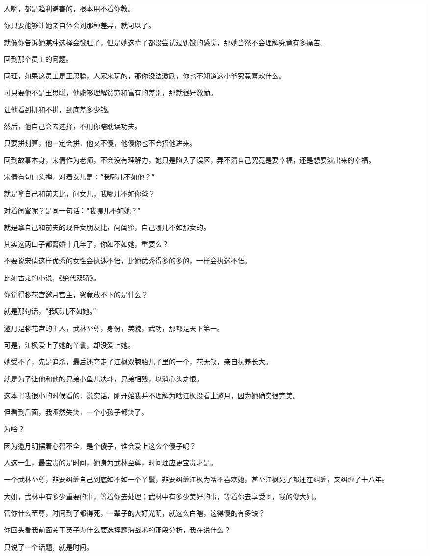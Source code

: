 人啊，都是趋利避害的，根本用不着你教。

你只要能够让她亲自体会到那种差异，就可以了。

就像你告诉她某种选择会饿肚子，但是她这辈子都没尝试过饥饿的感觉，那她当然不会理解究竟有多痛苦。

回到那个员工的问题。

同理，如果这员工是王思聪，人家来玩的，那你没法激励，你也不知道这小爷究竟喜欢什么。

可只要他不是王思聪，他能够理解贫穷和富有的差别，那就很好激励。

让他看到拼和不拼，到底差多少钱。

然后，他自己会去选择，不用你瞎耽误功夫。

只要拼划算，他一定会拼，他又不傻，他傻你也不会招他进来。

回到故事本身，宋倩作为老师，不会没有理解力，她只是陷入了误区，弄不清自己究竟是要幸福，还是想要演出来的幸福。

宋倩有句口头禅，对着女儿是：“我哪儿不如他？”

就是拿自己和前夫比，问女儿，我哪儿不如你爸？

对着闺蜜呢？是同一句话：“我哪儿不如她？”

就是拿自己和前夫的现任女朋友比，问闺蜜，自己哪儿不如那女的。

其实这两口子都离婚十几年了，你如不如她，重要么？

不要说宋倩这样优秀的女性会执迷不悟，比她优秀得多的多的，一样会执迷不悟。

比如古龙的小说，《绝代双骄》。

你觉得移花宫邀月宫主，究竟放不下的是什么？

就是那句话，“我哪儿不如她。”

邀月是移花宫的主人，武林至尊，身份，美貌，武功，那都是天下第一。

可是，江枫爱上了她的丫鬟，却没爱上她。

她受不了，先是追杀，最后还夺走了江枫双胞胎儿子里的一个，花无缺，亲自抚养长大。

就是为了让他和他的兄弟小鱼儿决斗，兄弟相残，以消心头之恨。

这本书我很小的时候看的，说实话，刚开始我并不理解为啥江枫没看上邀月，因为她确实很完美。

但看到后面，我哑然失笑，一个小孩子都笑了。

为啥？

因为邀月明摆着心智不全，是个傻子，谁会爱上这么个傻子呢？

人这一生，最宝贵的是时间，她身为武林至尊，时间理应更宝贵才是。

一个武林至尊，非要纠缠自己到底如不如一个丫鬟，非要纠缠江枫为啥不喜欢她，甚至江枫死了都还在纠缠，又纠缠了十八年。

大姐，武林中有多少重要的事，等着你去处理；武林中有多少美好的事，等着你去享受啊，我的傻大姐。

管你什么至尊，时间到了都得死，一辈子的大好光阴，就这么白瞎，这得傻的有多缺？

你回头看我前面关于英子为什么要选择题海战术的那段分析，我在说什么？

只说了一个话题，就是时间。
